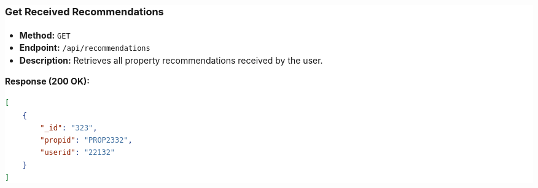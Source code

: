 
### Get Received Recommendations
- **Method:** `GET`
- **Endpoint:** `/api/recommendations`
- **Description:** Retrieves all property recommendations received by the user.

**Response (200 OK):**
```json
[
    {
        "_id": "323",
        "propid": "PROP2332",
        "userid": "22132"
    }
]
```
